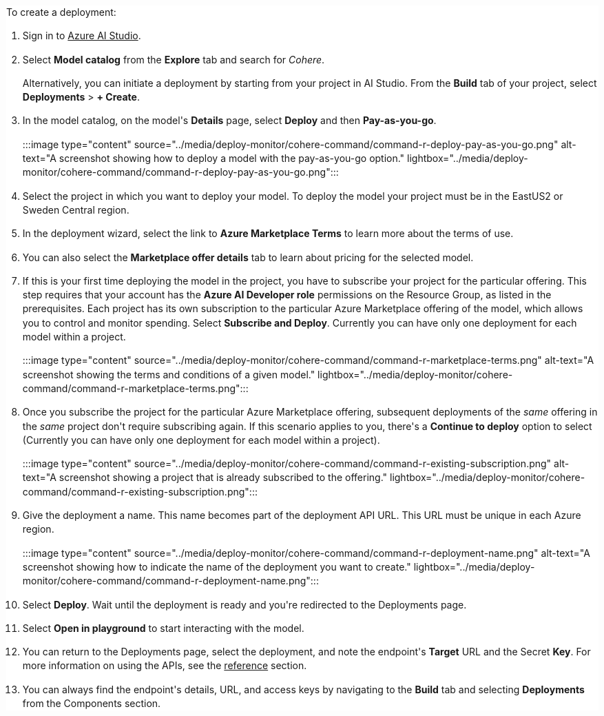 To create a deployment:

1. Sign in to [Azure AI Studio](https://ai.azure.com).
1. Select **Model catalog** from the **Explore** tab and search for *Cohere*. 

    Alternatively, you can initiate a deployment by starting from your project in AI Studio. From the **Build** tab of your project, select **Deployments** > **+ Create**.

1. In the model catalog, on the model's **Details** page, select **Deploy** and then **Pay-as-you-go**.

    :::image type="content" source="../media/deploy-monitor/cohere-command/command-r-deploy-pay-as-you-go.png" alt-text="A screenshot showing how to deploy a model with the pay-as-you-go option." lightbox="../media/deploy-monitor/cohere-command/command-r-deploy-pay-as-you-go.png":::

1. Select the project in which you want to deploy your model. To deploy the model your project must be in the EastUS2 or Sweden Central region.
1. In the deployment wizard, select the link to **Azure Marketplace Terms** to learn more about the terms of use.
1. You can also select the **Marketplace offer details** tab to learn about pricing for the selected model.
1. If this is your first time deploying the model in the project, you have to subscribe your project for the particular offering. This step requires that your account has the **Azure AI Developer role** permissions on the Resource Group, as listed in the prerequisites. Each project has its own subscription to the particular Azure Marketplace offering of the model, which allows you to control and monitor spending. Select **Subscribe and Deploy**. Currently you can have only one deployment for each model within a project.

    :::image type="content" source="../media/deploy-monitor/cohere-command/command-r-marketplace-terms.png" alt-text="A screenshot showing the terms and conditions of a given model." lightbox="../media/deploy-monitor/cohere-command/command-r-marketplace-terms.png":::

1. Once you subscribe the project for the particular Azure Marketplace offering, subsequent deployments of the _same_ offering in the _same_ project don't require subscribing again. If this scenario applies to you, there's a **Continue to deploy** option to select (Currently you can have only one deployment for each model within a project).

    :::image type="content" source="../media/deploy-monitor/cohere-command/command-r-existing-subscription.png" alt-text="A screenshot showing a project that is already subscribed to the offering." lightbox="../media/deploy-monitor/cohere-command/command-r-existing-subscription.png":::

1. Give the deployment a name. This name becomes part of the deployment API URL. This URL must be unique in each Azure region.

    :::image type="content" source="../media/deploy-monitor/cohere-command/command-r-deployment-name.png" alt-text="A screenshot showing how to indicate the name of the deployment you want to create." lightbox="../media/deploy-monitor/cohere-command/command-r-deployment-name.png":::

1. Select **Deploy**. Wait until the deployment is ready and you're redirected to the Deployments page.
1. Select **Open in playground** to start interacting with the model.
1. You can return to the Deployments page, select the deployment, and note the endpoint's **Target** URL and the Secret **Key**. For more information on using the APIs, see the [reference](#chat-api-reference-for-cohere-models-deployed-as-a-service) section.
1. You can always find the endpoint's details, URL, and access keys by navigating to the **Build** tab  and selecting **Deployments** from the Components section.
